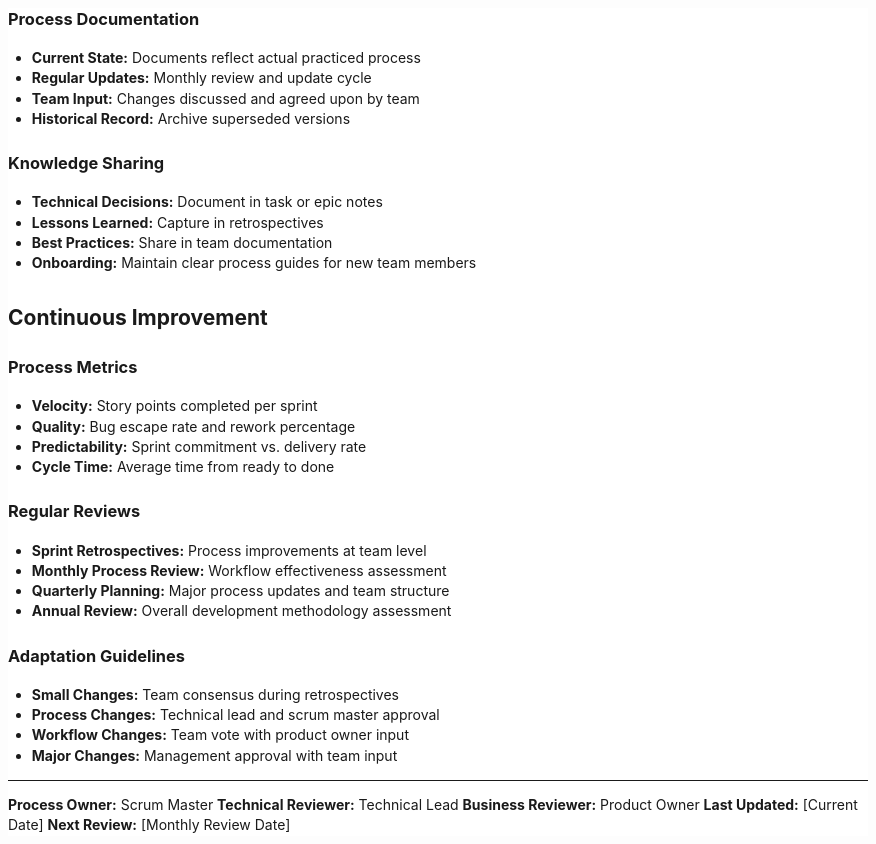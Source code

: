 ### Process Documentation
- **Current State:** Documents reflect actual practiced process
- **Regular Updates:** Monthly review and update cycle
- **Team Input:** Changes discussed and agreed upon by team
- **Historical Record:** Archive superseded versions

### Knowledge Sharing
- **Technical Decisions:** Document in task or epic notes
- **Lessons Learned:** Capture in retrospectives
- **Best Practices:** Share in team documentation
- **Onboarding:** Maintain clear process guides for new team members

## Continuous Improvement

### Process Metrics
- **Velocity:** Story points completed per sprint
- **Quality:** Bug escape rate and rework percentage
- **Predictability:** Sprint commitment vs. delivery rate
- **Cycle Time:** Average time from ready to done

### Regular Reviews
- **Sprint Retrospectives:** Process improvements at team level
- **Monthly Process Review:** Workflow effectiveness assessment
- **Quarterly Planning:** Major process updates and team structure
- **Annual Review:** Overall development methodology assessment

### Adaptation Guidelines
- **Small Changes:** Team consensus during retrospectives
- **Process Changes:** Technical lead and scrum master approval
- **Workflow Changes:** Team vote with product owner input
- **Major Changes:** Management approval with team input

---
**Process Owner:** Scrum Master
**Technical Reviewer:** Technical Lead
**Business Reviewer:** Product Owner
**Last Updated:** [Current Date]
**Next Review:** [Monthly Review Date]